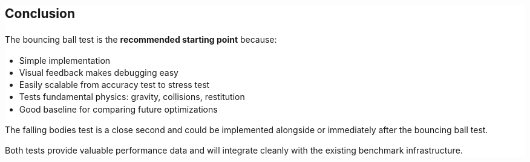 
## Conclusion

The bouncing ball test is the **recommended starting point** because:
- Simple implementation
- Visual feedback makes debugging easy
- Easily scalable from accuracy test to stress test
- Tests fundamental physics: gravity, collisions, restitution
- Good baseline for comparing future optimizations

The falling bodies test is a close second and could be implemented alongside or immediately after the bouncing ball test.

Both tests provide valuable performance data and will integrate cleanly with the existing benchmark infrastructure.